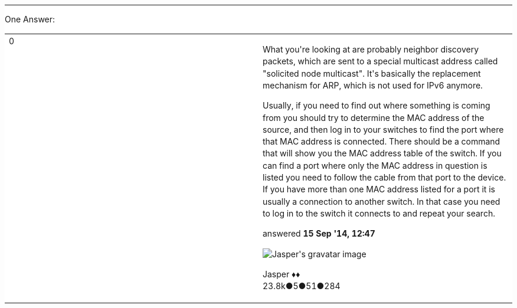 ------------------------------------------------------------------------

<div class="tabBar">

<span id="sort-top"></span>

<div class="headQuestions">

One Answer:

</div>

</div>

<span id="36330"></span>

<div id="answer-container-36330" class="answer accepted-answer">

<table style="width:100%;"><colgroup><col style="width: 50%" /><col style="width: 50%" /></colgroup><tbody><tr class="odd"><td style="width: 30px; vertical-align: top"><div class="vote-buttons"><span id="post-36330-upvote" class="ajax-command post-vote up" rel="nofollow" title="I like this post (click again to cancel)"> </span><div id="post-36330-score" class="post-score" title="current number of votes">0</div><span id="post-36330-downvote" class="ajax-command post-vote down" rel="nofollow" title="I dont like this post (click again to cancel)"> </span> <span class="accept-answer on" rel="nofollow" title="Jeff H has selected this answer as the correct answer"> </span></div></td><td><div class="item-right"><div class="answer-body"><p>What you're looking at are probably neighbor discovery packets, which are sent to a special multicast address called "solicited node multicast". It's basically the replacement mechanism for ARP, which is not used for IPv6 anymore.</p><p>Usually, if you need to find out where something is coming from you should try to determine the MAC address of the source, and then log in to your switches to find the port where that MAC address is connected. There should be a command that will show you the MAC address table of the switch. If you can find a port where only the MAC address in question is listed you need to follow the cable from that port to the device. If you have more than one MAC address listed for a port it is usually a connection to another switch. In that case you need to log in to the switch it connects to and repeat your search.</p></div><div class="answer-controls post-controls"></div><div class="post-update-info-container"><div class="post-update-info post-update-info-user"><p>answered <strong>15 Sep '14, 12:47</strong></p><img src="https://secure.gravatar.com/avatar/c578ba2967741f25aebd6afef702f432?s=32&amp;d=identicon&amp;r=g" class="gravatar" width="32" height="32" alt="Jasper&#39;s gravatar image" /><p><span>Jasper ♦♦</span><br />
<span class="score" title="23806 reputation points"><span>23.8k</span></span><span title="5 badges"><span class="badge1">●</span><span class="badgecount">5</span></span><span title="51 badges"><span class="silver">●</span><span class="badgecount">51</span></span><span title="284 badges"><span class="bronze">●</span><span class="badgecount">284</span></span><br />